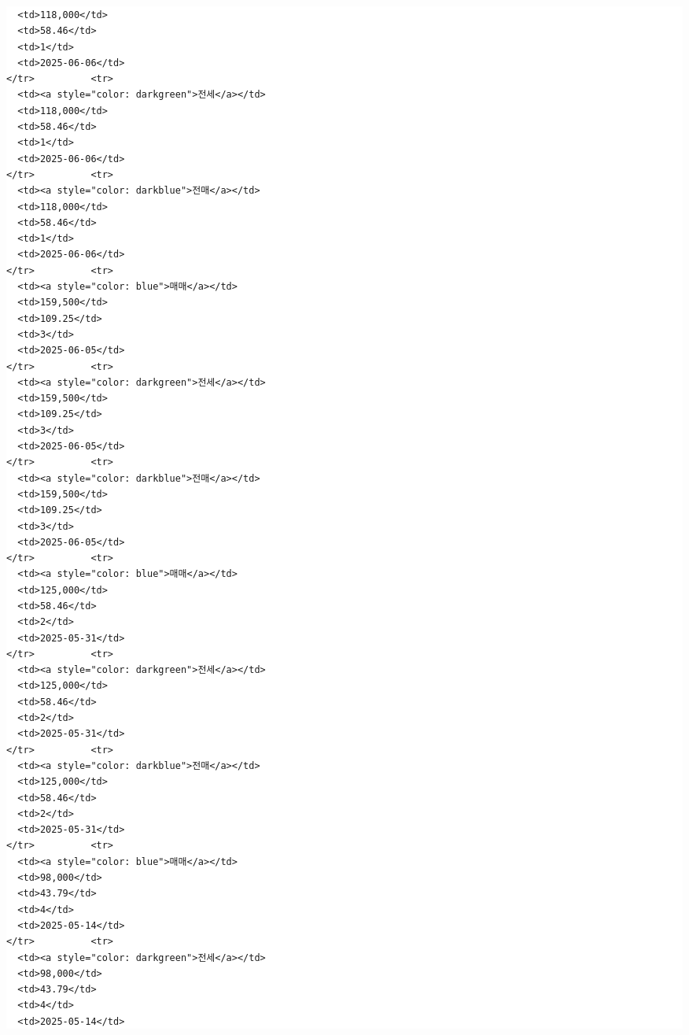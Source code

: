       <td>118,000</td>
      <td>58.46</td>
      <td>1</td>
      <td>2025-06-06</td>
    </tr>          <tr>
      <td><a style="color: darkgreen">전세</a></td>
      <td>118,000</td>
      <td>58.46</td>
      <td>1</td>
      <td>2025-06-06</td>
    </tr>          <tr>
      <td><a style="color: darkblue">전매</a></td>
      <td>118,000</td>
      <td>58.46</td>
      <td>1</td>
      <td>2025-06-06</td>
    </tr>          <tr>
      <td><a style="color: blue">매매</a></td>
      <td>159,500</td>
      <td>109.25</td>
      <td>3</td>
      <td>2025-06-05</td>
    </tr>          <tr>
      <td><a style="color: darkgreen">전세</a></td>
      <td>159,500</td>
      <td>109.25</td>
      <td>3</td>
      <td>2025-06-05</td>
    </tr>          <tr>
      <td><a style="color: darkblue">전매</a></td>
      <td>159,500</td>
      <td>109.25</td>
      <td>3</td>
      <td>2025-06-05</td>
    </tr>          <tr>
      <td><a style="color: blue">매매</a></td>
      <td>125,000</td>
      <td>58.46</td>
      <td>2</td>
      <td>2025-05-31</td>
    </tr>          <tr>
      <td><a style="color: darkgreen">전세</a></td>
      <td>125,000</td>
      <td>58.46</td>
      <td>2</td>
      <td>2025-05-31</td>
    </tr>          <tr>
      <td><a style="color: darkblue">전매</a></td>
      <td>125,000</td>
      <td>58.46</td>
      <td>2</td>
      <td>2025-05-31</td>
    </tr>          <tr>
      <td><a style="color: blue">매매</a></td>
      <td>98,000</td>
      <td>43.79</td>
      <td>4</td>
      <td>2025-05-14</td>
    </tr>          <tr>
      <td><a style="color: darkgreen">전세</a></td>
      <td>98,000</td>
      <td>43.79</td>
      <td>4</td>
      <td>2025-05-14</td>